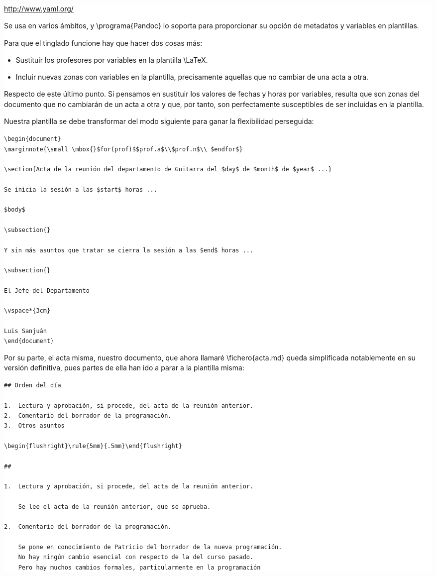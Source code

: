 <http://www.yaml.org/>

Se usa en varios ámbitos, y \programa{Pandoc} lo soporta para proporcionar su
opción de metadatos y variables en plantillas.

Para que el tinglado funcione hay que hacer dos cosas más:

- Sustituir los profesores por variables en la plantilla \LaTeX.

- Incluir nuevas zonas con variables en la plantilla, precisamente
  aquellas que no cambiar de una acta a otra.

Respecto de este último punto. Si pensamos en sustituir los valores de fechas y
horas por variables, resulta que son zonas del documento que no cambiarán de un
acta a otra y que, por tanto, son perfectamente susceptibles de ser incluidas
en la plantilla.

Nuestra plantilla se debe transformar del modo siguiente para ganar la
flexibilidad perseguida:

~~~
\begin{document}
\marginnote{\small \mbox{}$for(prof)$$prof.a$\\$prof.n$\\ $endfor$} 

\section{Acta de la reunión del departamento de Guitarra del $day$ de $month$ de $year$ ...}

Se inicia la sesión a las $start$ horas ...

$body$

\subsection{}

Y sin más asuntos que tratar se cierra la sesión a las $end$ horas ...

\subsection{}

El Jefe del Departamento

\vspace*{3cm}

Luis Sanjuán
\end{document}
~~~

Por su parte, el acta misma, nuestro documento, que ahora llamaré
\fichero{acta.md} queda simplificada notablemente en su versión definitiva,
pues partes de ella han ido a parar a la plantilla misma:

~~~
## Orden del día 

1.  Lectura y aprobación, si procede, del acta de la reunión anterior.
2.  Comentario del borrador de la programación.
3.  Otros asuntos

\begin{flushright}\rule{5mm}{.5mm}\end{flushright}

##

1.  Lectura y aprobación, si procede, del acta de la reunión anterior. 

    Se lee el acta de la reunión anterior, que se aprueba.

2.  Comentario del borrador de la programación. 

    Se pone en conocimiento de Patricio del borrador de la nueva programación. 
    No hay ningún cambio esencial con respecto de la del curso pasado. 
    Pero hay muchos cambios formales, particularmente en la programación 
~~~